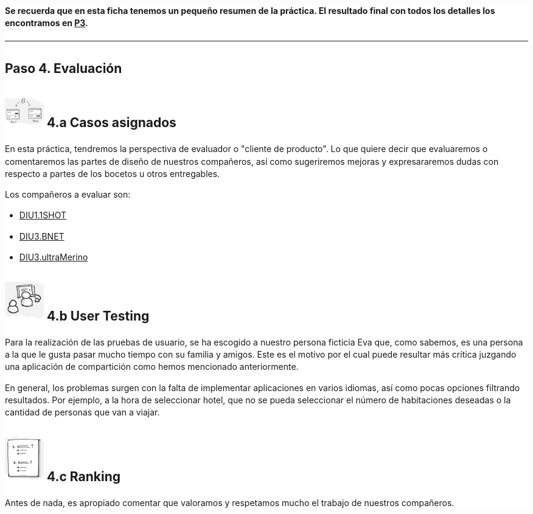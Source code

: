 
#### Se recuerda que en esta ficha tenemos un pequeño resumen de la práctica. El resultado final con todos los detalles los encontramos en [P3](https://github.com/pabloj121/DIU/tree/master/P3).

---

## Paso 4. Evaluación 

![Método UX](img/ABtesting.png) 4.a Casos asignados
----

En esta práctica, tendremos la perspectiva de evaluador o "cliente de producto". Lo que quiere decir que evaluaremos o comentaremos las partes de diseño de nuestros compañeros, así como sugeriremos mejoras y expresararemos  dudas con respecto a partes de los bocetos u otros entregables.

Los compañeros a evaluar son:

+ [DIU1.1SHOT](https://github.com/aluruiz/DIU20)

+ [DIU3.BNET](https://github.com/alejandrobonet/DIU20)

+ [DIU3.ultraMerino](https://github.com/merino25/DIU20)

![Método UX](img/usability-testing.png) 4.b User Testing
----


Para la realización de las pruebas de usuario, se ha escogido a nuestro persona ficticia Eva que, como sabemos, es una persona a la que le gusta pasar mucho tiempo con su familia y amigos. Este es el motivo por el cual puede resultar más crítica juzgando una aplicación de compartición como hemos mencionado anteriormente.

En general, los problemas surgen con la falta de implementar aplicaciones en varios idiomas,  así como pocas opciones filtrando resultados. Por ejemplo, a la hora de seleccionar hotel, que no se pueda seleccionar el número de habitaciones deseadas o la cantidad de personas que van a viajar.


![Método UX](img/Survey.png) 4.c Ranking 
----


Antes de nada, es apropiado comentar que valoramos y respetamos mucho el trabajo de nuestros compañeros. 
